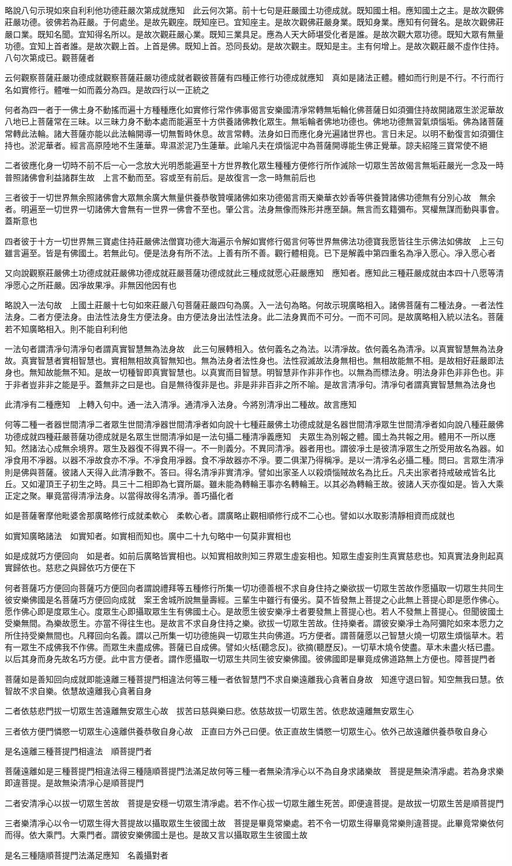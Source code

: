 略說八句示現如來自利利他功德莊嚴次第成就應知　此云何次第。前十七句是莊嚴國土功德成就。既知國土相。應知國土之主。是故次觀佛莊嚴功德。彼佛若為莊嚴。于何處坐。是故先觀座。既知座已。宜知座主。是故次觀佛莊嚴身業。既知身業。應知有何聲名。是故次觀佛莊嚴口業。既知名聞。宜知得名所以。是故次觀莊嚴心業。既知三業具足。應為人天大師堪受化者是誰。是故次觀大眾功德。既知大眾有無量功德。宜知上首者誰。是故次觀上首。上首是佛。既知上首。恐同長幼。是故次觀主。既知是主。主有何增上。是故次觀莊嚴不虛作住持。八句次第成已。觀菩薩者

云何觀察菩薩莊嚴功德成就觀察菩薩莊嚴功德成就者觀彼菩薩有四種正修行功德成就應知　真如是諸法正體。體如而行則是不行。不行而行名如實修行。體唯一如而義分為四。是故四行以一正統之

何者為四一者于一佛土身不動搖而遍十方種種應化如實修行常作佛事偈言安樂國清凈常轉無垢輪化佛菩薩日如須彌住持故開諸眾生淤泥華故　八地已上菩薩常在三昧。以三昧力身不動本處而能遍至十方供養諸佛教化眾生。無垢輪者佛地功德也。佛地功德無習氣煩惱垢。佛為諸菩薩常轉此法輪。諸大菩薩亦能以此法輪開導一切無暫時休息。故言常轉。法身如日而應化身光遍諸世界也。言日未足。以明不動復言如須彌住持也。淤泥華者。經言高原陸地不生蓮華。卑濕淤泥乃生蓮華。此喻凡夫在煩惱泥中為菩薩開導能生佛正覺華。諒夫紹隆三寶常使不絕

二者彼應化身一切時不前不后一心一念放大光明悉能遍至十方世界教化眾生種種方便修行所作滅除一切眾生苦故偈言無垢莊嚴光一念及一時普照諸佛會利益諸群生故　上言不動而至。容或至有前后。是故復言一念一時無前后也

三者彼于一切世界無余照諸佛會大眾無余廣大無量供養恭敬贊嘆諸佛如來功德偈言雨天樂華衣妙香等供養贊諸佛功德無有分別心故　無余者。明遍至一切世界一切諸佛大會無有一世界一佛會不至也。肇公言。法身無像而殊形并應至韻。無言而玄籍彌布。冥權無謀而動與事會。蓋斯意也

四者彼于十方一切世界無三寶處住持莊嚴佛法僧寶功德大海遍示令解如實修行偈言何等世界無佛法功德寶我愿皆往生示佛法如佛故　上三句雖言遍至。皆是有佛國土。若無此句。便是法身有所不法。上善有所不善。觀行體相竟。已下是解義中第四重名為凈入愿心。凈入愿心者

又向說觀察莊嚴佛土功德成就莊嚴佛功德成就莊嚴菩薩功德成就此三種成就愿心莊嚴應知　應知者。應知此三種莊嚴成就由本四十八愿等清凈愿心之所莊嚴。因凈故果凈。非無因他因有也

略說入一法句故　上國土莊嚴十七句如來莊嚴八句菩薩莊嚴四句為廣。入一法句為略。何故示現廣略相入。諸佛菩薩有二種法身。一者法性法身。二者方便法身。由法性法身生方便法身。由方便法身出法性法身。此二法身異而不可分。一而不可同。是故廣略相入統以法名。菩薩若不知廣略相入。則不能自利利他

一法句者謂清凈句清凈句者謂真實智慧無為法身故　此三句展轉相入。依何義名之為法。以清凈故。依何義名為清凈。以真實智慧無為法身故。真實智慧者實相智慧也。實相無相故真智無知也。無為法身者法性身也。法性寂滅故法身無相也。無相故能無不相。是故相好莊嚴即法身也。無知故能無不知。是故一切種智即真實智慧也。以真實而目智慧。明智慧非作非非作也。以無為而標法身。明法身非色非非色也。非于非者豈非非之能是乎。蓋無非之曰是也。自是無待復非是也。非是非非百非之所不喻。是故言清凈句。清凈句者謂真實智慧無為法身也

此清凈有二種應知　上轉入句中。通一法入清凈。通清凈入法身。今將別清凈出二種故。故言應知

何等二種一者器世間清凈二者眾生世間清凈器世間清凈者如向說十七種莊嚴佛土功德成就是名器世間清凈眾生世間清凈者如向說八種莊嚴佛功德成就四種莊嚴菩薩功德成就是名眾生世間清凈如是一法句攝二種清凈義應知　夫眾生為別報之體。國土為共報之用。體用不一所以應知。然諸法心成無余境界。眾生及器復不得異不得一。不一則義分。不異同清凈。器者用也。謂彼凈土是彼清凈眾生之所受用故名為器。如凈食用不凈器。以器不凈故食亦不凈。不凈食用凈器。食不凈故器亦不凈。要二俱潔乃得稱凈。是以一清凈名必攝二種。問曰。言眾生清凈則是佛與菩薩。彼諸人天得入此清凈數不。答曰。得名清凈非實清凈。譬如出家圣人以殺煩惱賊故名為比丘。凡夫出家者持戒破戒皆名比丘。又如灌頂王子初生之時。具三十二相即為七寶所屬。雖未能為轉輪王事亦名轉輪王。以其必為轉輪王故。彼諸人天亦復如是。皆入大乘正定之聚。畢竟當得清凈法身。以當得故得名清凈。善巧攝化者

如是菩薩奢摩他毗婆舍那廣略修行成就柔軟心　柔軟心者。謂廣略止觀相順修行成不二心也。譬如以水取影清靜相資而成就也

如實知廣略諸法　如實知者。如實相而知也。廣中二十九句略中一句莫非實相也

如是成就巧方便回向　如是者。如前后廣略皆實相也。以知實相故則知三界眾生虛妄相也。知眾生虛妄則生真實慈悲也。知真實法身則起真實歸依也。慈悲之與歸依巧方便在下

何者菩薩巧方便回向菩薩巧方便回向者謂說禮拜等五種修行所集一切功德善根不求自身住持之樂欲拔一切眾生苦故作愿攝取一切眾生共同生彼安樂佛國是名菩薩巧方便回向成就　案王舍城所說無量壽經。三輩生中雖行有優劣。莫不皆發無上菩提之心此無上菩提心即是愿作佛心。愿作佛心即是度眾生心。度眾生心即攝取眾生生有佛國土心。是故愿生彼安樂凈土者要發無上菩提心也。若人不發無上菩提心。但聞彼國土受樂無間。為樂故愿生。亦當不得往生也。是故言不求自身住持之樂。欲拔一切眾生苦故。住持樂者。謂彼安樂凈土為阿彌陀如來本愿力之所住持受樂無間也。凡釋回向名義。謂以己所集一切功德施與一切眾生共向佛道。巧方便者。謂菩薩愿以己智慧火燒一切眾生煩惱草木。若有一眾生不成佛我不作佛。而眾生未盡成佛。菩薩已自成佛。譬如火栝(聽念反)。欲摘(聽歷反)。一切草木燒令使盡。草木未盡火栝已盡。以后其身而身先故名巧方便。此中言方便者。謂作愿攝取一切眾生共同生彼安樂佛國。彼佛國即是畢竟成佛道路無上方便也。障菩提門者

菩薩如是善知回向成就即能遠離三種菩提門相違法何等三種一者依智慧門不求自樂遠離我心貪著自身故　知進守退曰智。知空無我曰慧。依智故不求自樂。依慧故遠離我心貪著自身

二者依慈悲門拔一切眾生苦遠離無安眾生心故　拔苦曰慈與樂曰悲。依慈故拔一切眾生苦。依悲故遠離無安眾生心

三者依方便門憐愍一切眾生心遠離供養恭敬自身心故　正直曰方外己曰便。依正直故生憐愍一切眾生心。依外己故遠離供養恭敬自身心

是名遠離三種菩提門相違法　順菩提門者

菩薩遠離如是三種菩提門相違法得三種隨順菩提門法滿足故何等三種一者無染清凈心以不為自身求諸樂故　菩提是無染清凈處。若為身求樂即違菩提。是故無染清凈心是順菩提門

二者安清凈心以拔一切眾生苦故　菩提是安穩一切眾生清凈處。若不作心拔一切眾生離生死苦。即便違菩提。是故拔一切眾生苦是順菩提門

三者樂清凈心以令一切眾生得大菩提故以攝取眾生生彼國土故　菩提是畢竟常樂處。若不令一切眾生得畢竟常樂則違菩提。此畢竟常樂依何而得。依大乘門。大乘門者。謂彼安樂佛國土是也。是故又言以攝取眾生生彼國土故

是名三種隨順菩提門法滿足應知　名義攝對者
